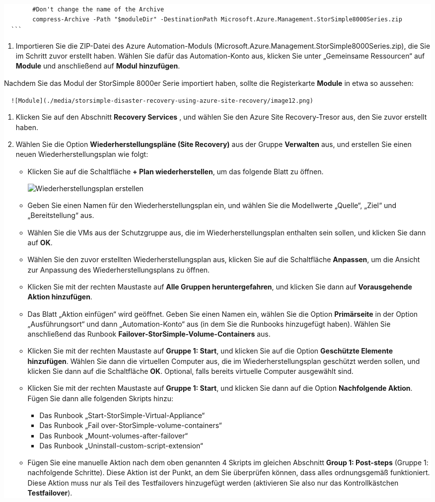             #Don't change the name of the Archive
            compress-Archive -Path "$moduleDir" -DestinationPath Microsoft.Azure.Management.StorSimple8000Series.zip
      ```
         
   1. Importieren Sie die ZIP-Datei des Azure Automation-Moduls (Microsoft.Azure.Management.StorSimple8000Series.zip), die Sie im Schritt zuvor erstellt haben. Wählen Sie dafür das Automation-Konto aus, klicken Sie unter „Gemeinsame Ressourcen“ auf **Module** und anschließend auf **Modul hinzufügen**.
   
   Nachdem Sie das Modul der StorSimple 8000er Serie importiert haben, sollte die Registerkarte **Module** in etwa so aussehen:
   
      ![Module](./media/storsimple-disaster-recovery-using-azure-site-recovery/image12.png)

1. Klicken Sie auf den Abschnitt **Recovery Services** , und wählen Sie den Azure Site Recovery-Tresor aus, den Sie zuvor erstellt haben.
1. Wählen Sie die Option **Wiederherstellungspläne (Site Recovery)** aus der Gruppe **Verwalten** aus, und erstellen Sie einen neuen Wiederherstellungsplan wie folgt:
   
   - Klicken Sie auf die Schaltfläche **+ Plan wiederherstellen**, um das folgende Blatt zu öffnen.
      
      ![Wiederherstellungsplan erstellen](./media/storsimple-disaster-recovery-using-azure-site-recovery/image6.png)
      
   - Geben Sie einen Namen für den Wiederherstellungsplan ein, und wählen Sie die Modellwerte „Quelle“, „Ziel“ und „Bereitstellung“ aus.
   
   - Wählen Sie die VMs aus der Schutzgruppe aus, die im Wiederherstellungsplan enthalten sein sollen, und klicken Sie dann auf **OK**.
   
   - Wählen Sie den zuvor erstellten Wiederherstellungsplan aus, klicken Sie auf die Schaltfläche **Anpassen**, um die Ansicht zur Anpassung des Wiederherstellungsplans zu öffnen.
   
   - Klicken Sie mit der rechten Maustaste auf **Alle Gruppen heruntergefahren**, und klicken Sie dann auf **Vorausgehende Aktion hinzufügen**.
   
   - Das Blatt „Aktion einfügen“ wird geöffnet. Geben Sie einen Namen ein, wählen Sie die Option **Primärseite** in der Option „Ausführungsort“ und dann „Automation-Konto“ aus (in dem Sie die Runbooks hinzugefügt haben). Wählen Sie anschließend das Runbook **Failover-StorSimple-Volume-Containers** aus.
   
   - Klicken Sie mit der rechten Maustaste auf **Gruppe 1: Start**, und klicken Sie auf die Option **Geschützte Elemente hinzufügen**. Wählen Sie dann die virtuellen Computer aus, die im Wiederherstellungsplan geschützt werden sollen, und klicken Sie dann auf die Schaltfläche **OK**. Optional, falls bereits virtuelle Computer ausgewählt sind.
   
   - Klicken Sie mit der rechten Maustaste auf **Gruppe 1: Start**, und klicken Sie dann auf die Option **Nachfolgende Aktion**. Fügen Sie dann alle folgenden Skripts hinzu:  
      
      - Das Runbook „Start-StorSimple-Virtual-Appliance“  
      - Das Runbook „Fail over-StorSimple-volume-containers“  
      - Das Runbook „Mount-volumes-after-failover“  
      - Das Runbook „Uninstall-custom-script-extension“  
        
   - Fügen Sie eine manuelle Aktion nach dem oben genannten 4 Skripts im gleichen Abschnitt **Group 1: Post-steps** (Gruppe 1: nachfolgende Schritte). Diese Aktion ist der Punkt, an dem Sie überprüfen können, dass alles ordnungsgemäß funktioniert. Diese Aktion muss nur als Teil des Testfailovers hinzugefügt werden (aktivieren Sie also nur das Kontrollkästchen **Testfailover**).
    